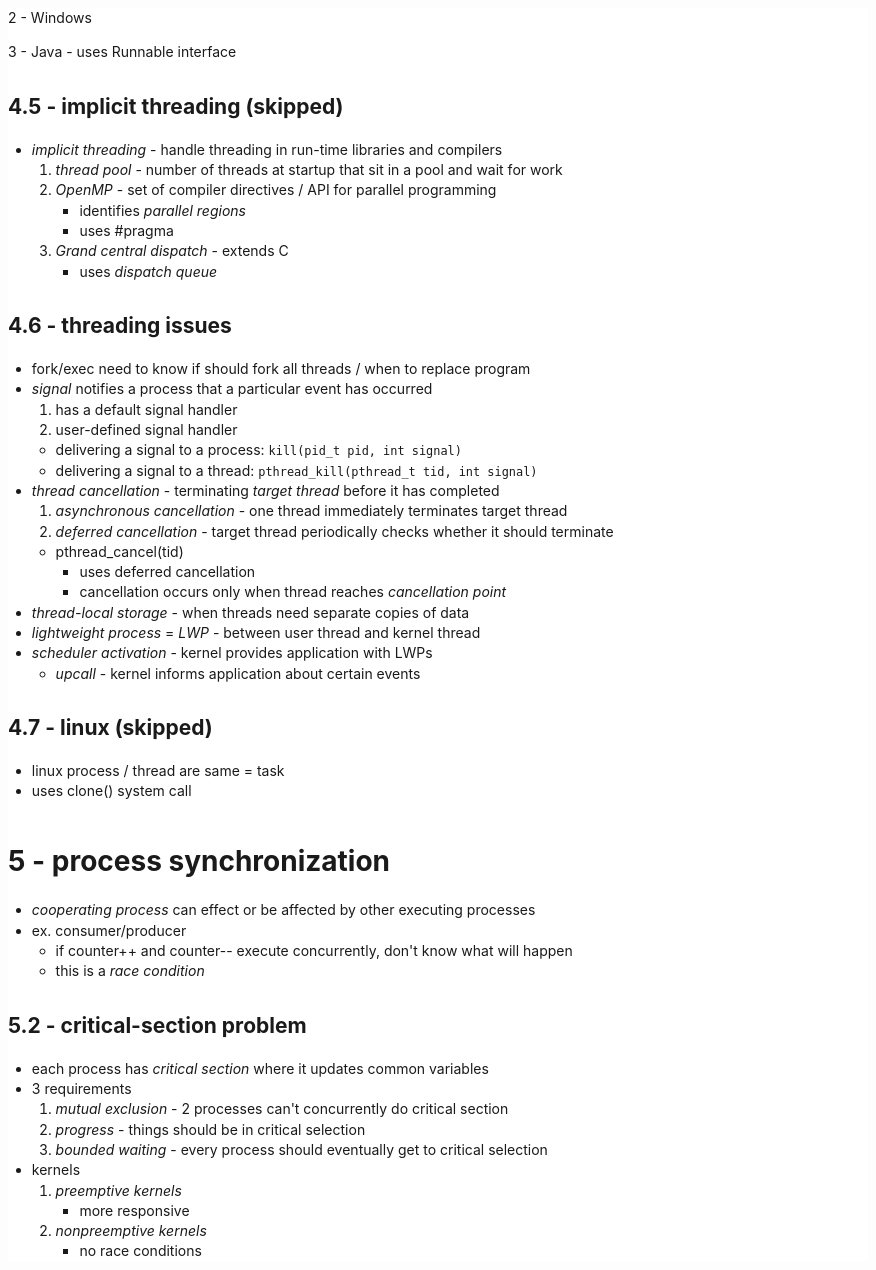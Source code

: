 2 - Windows

3 - Java
	- uses Runnable interface

## 4.5 - implicit threading (skipped)
- *implicit threading* - handle threading in run-time libraries and compilers
	1. *thread pool* - number of threads at startup that sit in a pool and wait for work
	2. *OpenMP* - set of compiler directives / API for parallel programming
		- identifies *parallel regions*
		- uses #pragma
	3. *Grand central dispatch* - extends C
		- uses *dispatch queue*

## 4.6 - threading issues
- fork/exec need to know if should fork all threads / when to replace program
- *signal* notifies a process that a particular event has occurred
	1. has a default signal handler
	2. user-defined signal handler
	- delivering a signal to a process: `kill(pid_t pid, int signal)`
	- delivering a signal to a thread: `pthread_kill(pthread_t tid, int signal)`
- *thread cancellation* - terminating *target thread* before it has completed
	1. *asynchronous cancellation* - one thread immediately terminates target thread
	2. *deferred cancellation* - target thread periodically checks whether it should terminate
	- pthread_cancel(tid)
		- uses deferred cancellation
		- cancellation occurs only when thread reaches *cancellation point*
- *thread-local storage* - when threads need separate copies of data
- *lightweight process* = *LWP* - between user thread and kernel thread
- *scheduler activation* - kernel provides application with LWPs
	- *upcall* - kernel informs application about certain events
	
## 4.7 - linux (skipped)
- linux process / thread are same = task
- uses clone() system call

# 5 - process synchronization
- *cooperating process* can effect or be affected by other executing processes
- ex. consumer/producer
	- if counter++ and counter-- execute concurrently, don't know what will happen
	- this is a *race condition*
	
## 5.2 - critical-section problem
- each process has *critical section* where it updates common variables
- 3 requirements
	1. *mutual exclusion* -	2 processes can't concurrently do critical section
	2. *progress* - things should be in critical selection
	3. *bounded waiting* - every process should eventually get to critical selection
- kernels
	1. *preemptive kernels*
		- more responsive
	2. *nonpreemptive kernels*
		- no race conditions
